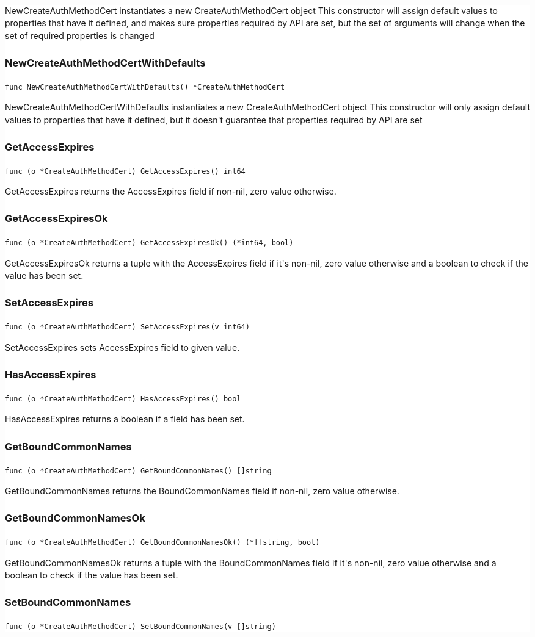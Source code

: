 NewCreateAuthMethodCert instantiates a new CreateAuthMethodCert object
This constructor will assign default values to properties that have it defined,
and makes sure properties required by API are set, but the set of arguments
will change when the set of required properties is changed

### NewCreateAuthMethodCertWithDefaults

`func NewCreateAuthMethodCertWithDefaults() *CreateAuthMethodCert`

NewCreateAuthMethodCertWithDefaults instantiates a new CreateAuthMethodCert object
This constructor will only assign default values to properties that have it defined,
but it doesn't guarantee that properties required by API are set

### GetAccessExpires

`func (o *CreateAuthMethodCert) GetAccessExpires() int64`

GetAccessExpires returns the AccessExpires field if non-nil, zero value otherwise.

### GetAccessExpiresOk

`func (o *CreateAuthMethodCert) GetAccessExpiresOk() (*int64, bool)`

GetAccessExpiresOk returns a tuple with the AccessExpires field if it's non-nil, zero value otherwise
and a boolean to check if the value has been set.

### SetAccessExpires

`func (o *CreateAuthMethodCert) SetAccessExpires(v int64)`

SetAccessExpires sets AccessExpires field to given value.

### HasAccessExpires

`func (o *CreateAuthMethodCert) HasAccessExpires() bool`

HasAccessExpires returns a boolean if a field has been set.

### GetBoundCommonNames

`func (o *CreateAuthMethodCert) GetBoundCommonNames() []string`

GetBoundCommonNames returns the BoundCommonNames field if non-nil, zero value otherwise.

### GetBoundCommonNamesOk

`func (o *CreateAuthMethodCert) GetBoundCommonNamesOk() (*[]string, bool)`

GetBoundCommonNamesOk returns a tuple with the BoundCommonNames field if it's non-nil, zero value otherwise
and a boolean to check if the value has been set.

### SetBoundCommonNames

`func (o *CreateAuthMethodCert) SetBoundCommonNames(v []string)`
